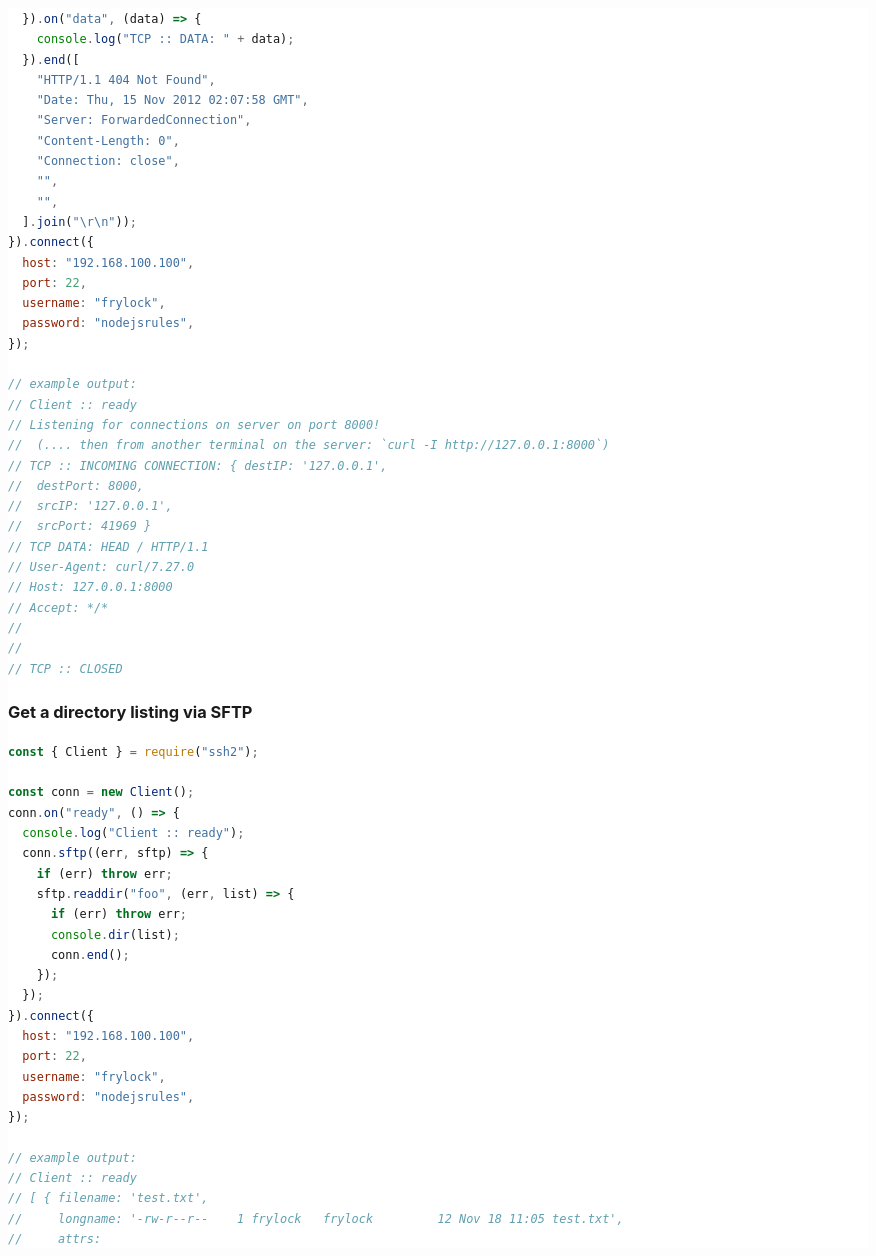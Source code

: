 ```js
  }).on("data", (data) => {
    console.log("TCP :: DATA: " + data);
  }).end([
    "HTTP/1.1 404 Not Found",
    "Date: Thu, 15 Nov 2012 02:07:58 GMT",
    "Server: ForwardedConnection",
    "Content-Length: 0",
    "Connection: close",
    "",
    "",
  ].join("\r\n"));
}).connect({
  host: "192.168.100.100",
  port: 22,
  username: "frylock",
  password: "nodejsrules",
});

// example output:
// Client :: ready
// Listening for connections on server on port 8000!
//  (.... then from another terminal on the server: `curl -I http://127.0.0.1:8000`)
// TCP :: INCOMING CONNECTION: { destIP: '127.0.0.1',
//  destPort: 8000,
//  srcIP: '127.0.0.1',
//  srcPort: 41969 }
// TCP DATA: HEAD / HTTP/1.1
// User-Agent: curl/7.27.0
// Host: 127.0.0.1:8000
// Accept: */*
//
//
// TCP :: CLOSED
```

### Get a directory listing via SFTP

```js
const { Client } = require("ssh2");

const conn = new Client();
conn.on("ready", () => {
  console.log("Client :: ready");
  conn.sftp((err, sftp) => {
    if (err) throw err;
    sftp.readdir("foo", (err, list) => {
      if (err) throw err;
      console.dir(list);
      conn.end();
    });
  });
}).connect({
  host: "192.168.100.100",
  port: 22,
  username: "frylock",
  password: "nodejsrules",
});

// example output:
// Client :: ready
// [ { filename: 'test.txt',
//     longname: '-rw-r--r--    1 frylock   frylock         12 Nov 18 11:05 test.txt',
//     attrs:
```